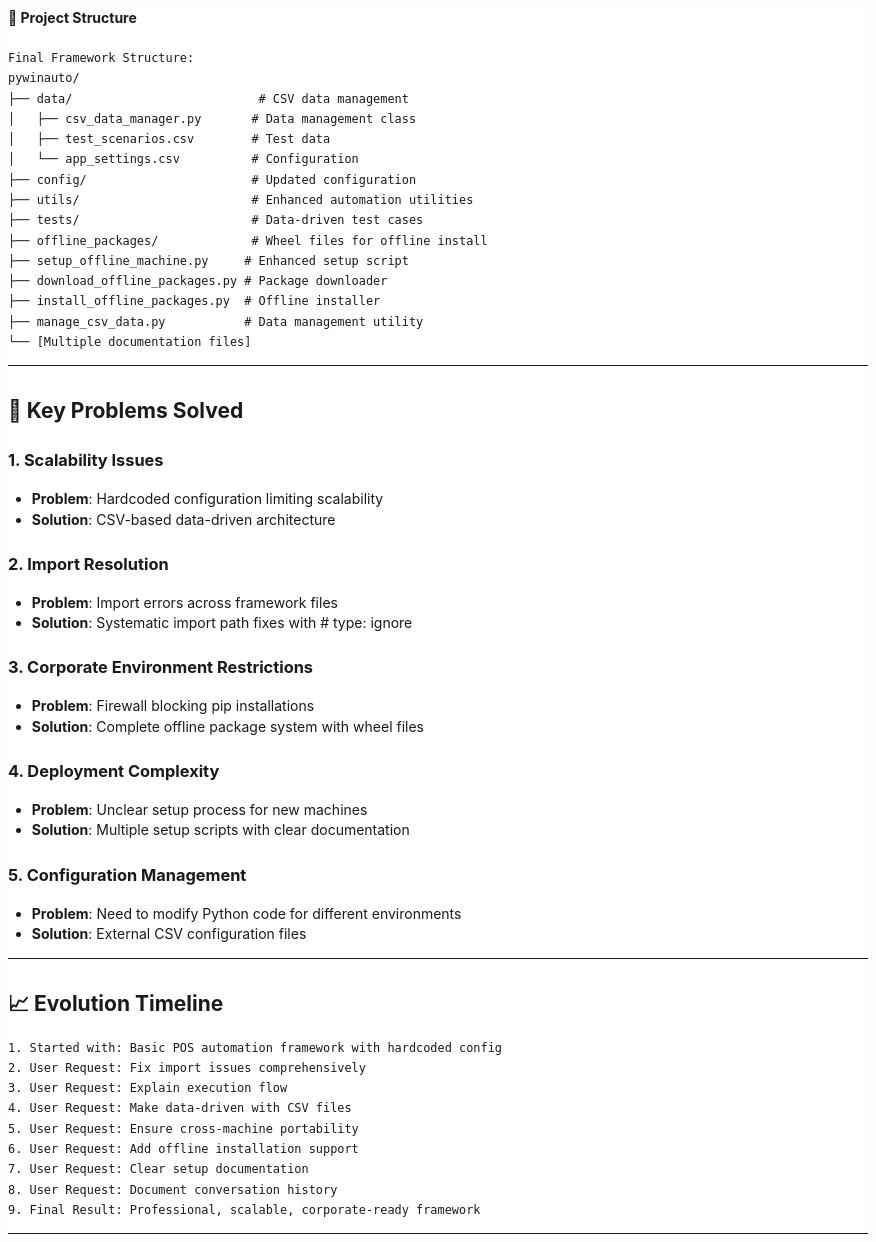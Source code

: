#### **📁 Project Structure**
```
Final Framework Structure:
pywinauto/
├── data/                          # CSV data management
│   ├── csv_data_manager.py       # Data management class
│   ├── test_scenarios.csv        # Test data
│   └── app_settings.csv          # Configuration
├── config/                       # Updated configuration
├── utils/                        # Enhanced automation utilities  
├── tests/                        # Data-driven test cases
├── offline_packages/             # Wheel files for offline install
├── setup_offline_machine.py     # Enhanced setup script
├── download_offline_packages.py # Package downloader
├── install_offline_packages.py  # Offline installer
├── manage_csv_data.py           # Data management utility
└── [Multiple documentation files]
```

---

## 🎯 **Key Problems Solved**

### **1. Scalability Issues**
- **Problem**: Hardcoded configuration limiting scalability
- **Solution**: CSV-based data-driven architecture

### **2. Import Resolution**  
- **Problem**: Import errors across framework files
- **Solution**: Systematic import path fixes with # type: ignore

### **3. Corporate Environment Restrictions**
- **Problem**: Firewall blocking pip installations
- **Solution**: Complete offline package system with wheel files

### **4. Deployment Complexity**
- **Problem**: Unclear setup process for new machines
- **Solution**: Multiple setup scripts with clear documentation

### **5. Configuration Management**
- **Problem**: Need to modify Python code for different environments
- **Solution**: External CSV configuration files

---

## 📈 **Evolution Timeline**

```
1. Started with: Basic POS automation framework with hardcoded config
2. User Request: Fix import issues comprehensively  
3. User Request: Explain execution flow
4. User Request: Make data-driven with CSV files
5. User Request: Ensure cross-machine portability
6. User Request: Add offline installation support
7. User Request: Clear setup documentation
8. User Request: Document conversation history
9. Final Result: Professional, scalable, corporate-ready framework
```

---